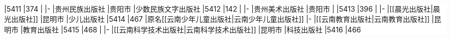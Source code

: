 |5411
|374
|
|-
|贵州民族出版社
|贵阳市
|少数民族文字出版社
|5412
|142
|
|-
|贵州美术出版社
|贵阳市
|
|5413
|396
|
|-
|[[晨光出版社|晨光出版社]]
|昆明市
|少儿出版社
|5414
|467
|原名[[云南少年儿童出版社|云南少年儿童出版社]]
|-
|[[云南教育出版社|云南教育出版社]]
|昆明市
|教育出版社
|5415
|468
|
|-
|[[云南科学技术出版社|云南科学技术出版社]]
|昆明市
|科技出版社
|5416
|466